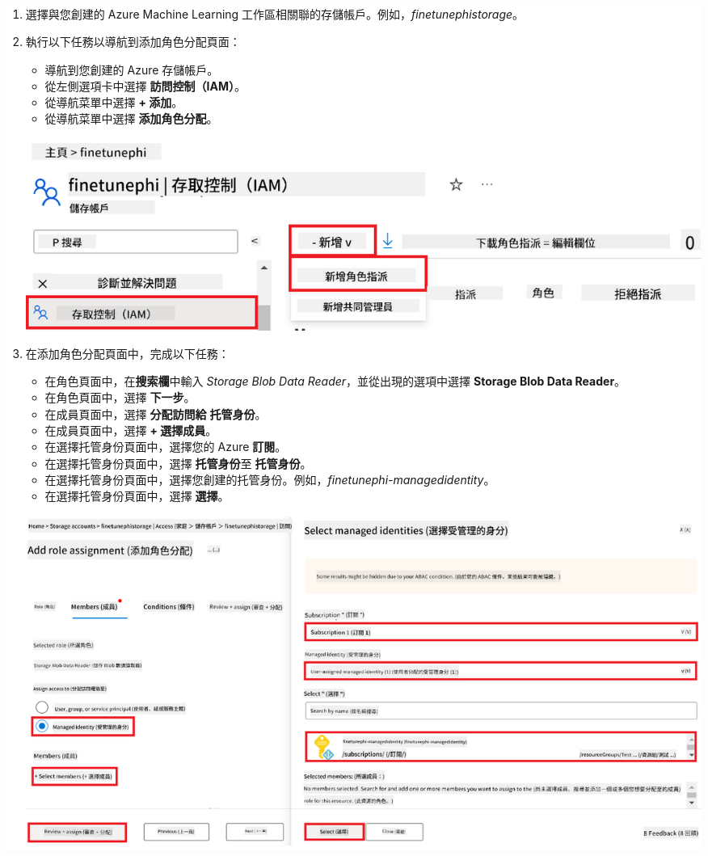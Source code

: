 1. 選擇與您創建的 Azure Machine Learning 工作區相關聯的存儲帳戶。例如，*finetunephistorage*。

1. 執行以下任務以導航到添加角色分配頁面：

    - 導航到您創建的 Azure 存儲帳戶。
    - 從左側選項卡中選擇 **訪問控制（IAM）**。
    - 從導航菜單中選擇 **+ 添加**。
    - 從導航菜單中選擇 **添加角色分配**。

    ![添加角色.](../../../../../../translated_images/03-06-add-role.ea9dffa9d4e12c8ce5d7ee4c5ffb6eb7f7a5aac820c60a5782a3fb634b7aa09a.hk.png)

1. 在添加角色分配頁面中，完成以下任務：

    - 在角色頁面中，在**搜索欄**中輸入 *Storage Blob Data Reader*，並從出現的選項中選擇 **Storage Blob Data Reader**。
    - 在角色頁面中，選擇 **下一步**。
    - 在成員頁面中，選擇 **分配訪問給** **托管身份**。
    - 在成員頁面中，選擇 **+ 選擇成員**。
    - 在選擇托管身份頁面中，選擇您的 Azure **訂閱**。
    - 在選擇托管身份頁面中，選擇 **托管身份**至 **托管身份**。
    - 在選擇托管身份頁面中，選擇您創建的托管身份。例如，*finetunephi-managedidentity*。
    - 在選擇托管身份頁面中，選擇 **選擇**。

    ![選擇托管身份.](../../../../../../translated_images/03-08-select-managed-identity.2456b3430a31bbaba7c744256dfb99c7fa6e12ba2dd122e34205973d29115d6c.hk.png)
